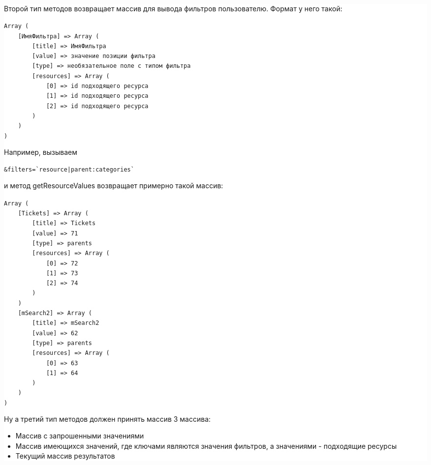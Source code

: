 Второй тип методов возвращает массив для вывода фильтров пользователю. Формат у него такой:

```
Array (
	[ИмяФильтра] => Array (
		[title] => ИмяФильтра
		[value] => значение позиции фильтра
		[type] => необязательное поле с типом фильтра
		[resources] => Array (
			[0] => id подходящего ресурса
			[1] => id подходящего ресурса
			[2] => id подходящего ресурса
		)
	)
)
```

Например, вызываем
```
&filters=`resource|parent:categories`
```
и метод getResourceValues возвращает примерно такой массив:

```
Array (
	[Tickets] => Array (
		[title] => Tickets
		[value] => 71
		[type] => parents
		[resources] => Array (
			[0] => 72
			[1] => 73
			[2] => 74
		)
	)
	[mSearch2] => Array (
		[title] => mSearch2
		[value] => 62
		[type] => parents
		[resources] => Array (
			[0] => 63
			[1] => 64
		)
	)
)
```


Ну а третий тип методов должен принять массив 3 массива:

* Массив с запрошенными значениями
* Массив имеющихся значений, где ключами являются значения фильтров, а значениями - подходящие ресурсы
* Текущий массив результатов

